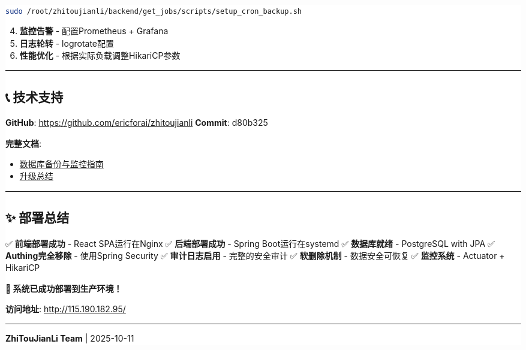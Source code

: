 ```bash
sudo /root/zhitoujianli/backend/get_jobs/scripts/setup_cron_backup.sh
```

4. **监控告警** - 配置Prometheus + Grafana
5. **日志轮转** - logrotate配置
6. **性能优化** - 根据实际负载调整HikariCP参数

---

## 📞 **技术支持**

**GitHub**: https://github.com/ericforai/zhitoujianli
**Commit**: d80b325

**完整文档**:

- [数据库备份与监控指南](/root/zhitoujianli/backend/get_jobs/docs/DATABASE_BACKUP_AND_MONITORING.md)
- [升级总结](/root/zhitoujianli/backend/get_jobs/UPGRADE_SUMMARY.md)

---

## ✨ **部署总结**

✅ **前端部署成功** - React SPA运行在Nginx
✅ **后端部署成功** - Spring Boot运行在systemd
✅ **数据库就绪** - PostgreSQL with JPA
✅ **Authing完全移除** - 使用Spring Security
✅ **审计日志启用** - 完整的安全审计
✅ **软删除机制** - 数据安全可恢复
✅ **监控系统** - Actuator + HikariCP

**🎉 系统已成功部署到生产环境！**

**访问地址**: http://115.190.182.95/

---

**ZhiTouJianLi Team** | 2025-10-11
